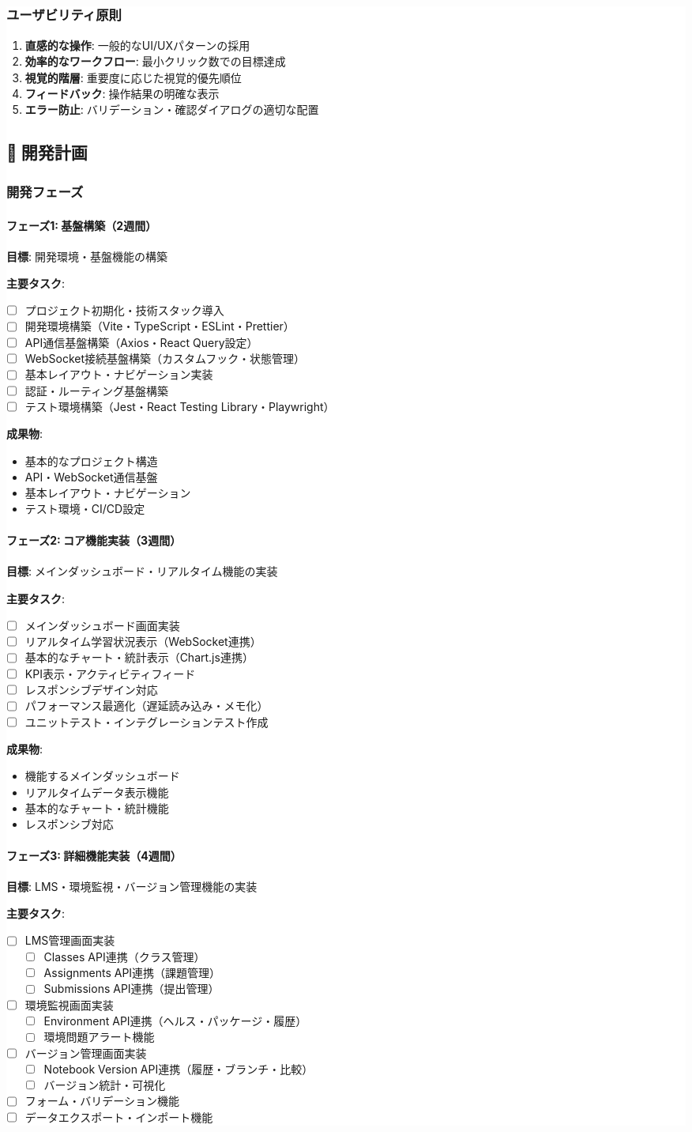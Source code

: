 ### ユーザビリティ原則
1. **直感的な操作**: 一般的なUI/UXパターンの採用
2. **効率的なワークフロー**: 最小クリック数での目標達成
3. **視覚的階層**: 重要度に応じた視覚的優先順位
4. **フィードバック**: 操作結果の明確な表示
5. **エラー防止**: バリデーション・確認ダイアログの適切な配置

## 📅 開発計画

### 開発フェーズ

#### フェーズ1: 基盤構築（2週間）
**目標**: 開発環境・基盤機能の構築

**主要タスク**:
- [ ] プロジェクト初期化・技術スタック導入
- [ ] 開発環境構築（Vite・TypeScript・ESLint・Prettier）
- [ ] API通信基盤構築（Axios・React Query設定）
- [ ] WebSocket接続基盤構築（カスタムフック・状態管理）
- [ ] 基本レイアウト・ナビゲーション実装
- [ ] 認証・ルーティング基盤構築
- [ ] テスト環境構築（Jest・React Testing Library・Playwright）

**成果物**:
- 基本的なプロジェクト構造
- API・WebSocket通信基盤
- 基本レイアウト・ナビゲーション
- テスト環境・CI/CD設定

#### フェーズ2: コア機能実装（3週間）
**目標**: メインダッシュボード・リアルタイム機能の実装

**主要タスク**:
- [ ] メインダッシュボード画面実装
- [ ] リアルタイム学習状況表示（WebSocket連携）
- [ ] 基本的なチャート・統計表示（Chart.js連携）
- [ ] KPI表示・アクティビティフィード
- [ ] レスポンシブデザイン対応
- [ ] パフォーマンス最適化（遅延読み込み・メモ化）
- [ ] ユニットテスト・インテグレーションテスト作成

**成果物**:
- 機能するメインダッシュボード
- リアルタイムデータ表示機能
- 基本的なチャート・統計機能
- レスポンシブ対応

#### フェーズ3: 詳細機能実装（4週間）
**目標**: LMS・環境監視・バージョン管理機能の実装

**主要タスク**:
- [ ] LMS管理画面実装
  - [ ] Classes API連携（クラス管理）
  - [ ] Assignments API連携（課題管理）
  - [ ] Submissions API連携（提出管理）
- [ ] 環境監視画面実装
  - [ ] Environment API連携（ヘルス・パッケージ・履歴）
  - [ ] 環境問題アラート機能
- [ ] バージョン管理画面実装
  - [ ] Notebook Version API連携（履歴・ブランチ・比較）
  - [ ] バージョン統計・可視化
- [ ] フォーム・バリデーション機能
- [ ] データエクスポート・インポート機能
